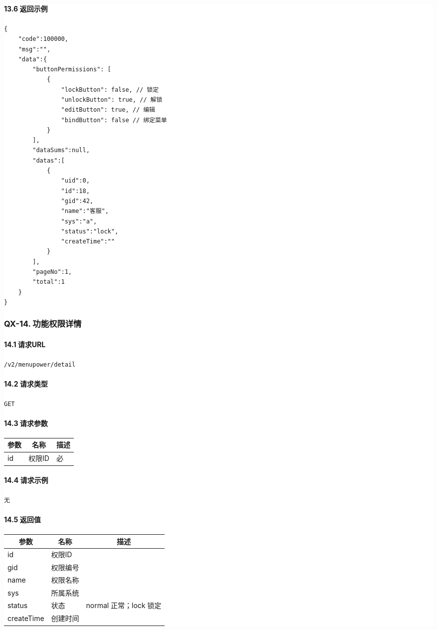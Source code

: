 
#### 13.6 返回示例
    {
        "code":100000,
        "msg":"",
        "data":{
            "buttonPermissions": [
                {
                    "lockButton": false, // 锁定
                    "unlockButton": true, // 解锁
                    "editButton": true, // 编辑
                    "bindButton": false // 绑定菜单
                }
            ],
            "dataSums":null,
            "datas":[
                {
                    "uid":0,
                    "id":18,
                    "gid":42,
                    "name":"客服",
                    "sys":"a",
                    "status":"lock",
                    "createTime":""
                }
            ],
            "pageNo":1,
            "total":1
        }
    }

### QX-14. 功能权限详情

#### 14.1 请求URL
    /v2/menupower/detail

#### 14.2 请求类型
    GET

#### 14.3 请求参数
|参数|名称|描述|
|---|---|---|
|id|权限ID|必|

#### 14.4 请求示例
    无

#### 14.5 返回值
|参数|名称|描述|
|---|---|---|
|id|权限ID|
|gid|权限编号|
|name|权限名称|
|sys|所属系统|
|status|状态|normal 正常；lock 锁定|
|createTime|创建时间|

